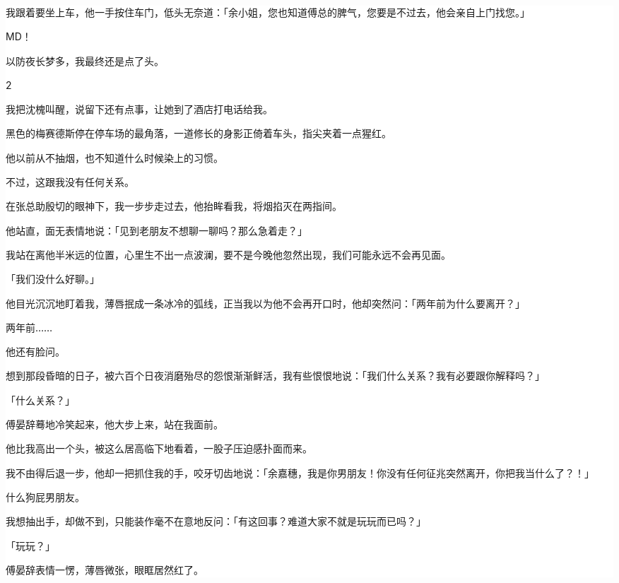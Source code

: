 
我跟着要坐上车，他一手按住车门，低头无奈道：「余小姐，您也知道傅总的脾气，您要是不过去，他会亲自上门找您。」


MD！


以防夜长梦多，我最终还是点了头。


2


我把沈槐叫醒，说留下还有点事，让她到了酒店打电话给我。


黑色的梅赛德斯停在停车场的最角落，一道修长的身影正倚着车头，指尖夹着一点猩红。


他以前从不抽烟，也不知道什么时候染上的习惯。


不过，这跟我没有任何关系。


在张总助殷切的眼神下，我一步步走过去，他抬眸看我，将烟掐灭在两指间。


他站直，面无表情地说：「见到老朋友不想聊一聊吗？那么急着走？」


我站在离他半米远的位置，心里生不出一点波澜，要不是今晚他忽然出现，我们可能永远不会再见面。


「我们没什么好聊。」


他目光沉沉地盯着我，薄唇抿成一条冰冷的弧线，正当我以为他不会再开口时，他却突然问：「两年前为什么要离开？」


两年前……


他还有脸问。


想到那段昏暗的日子，被六百个日夜消磨殆尽的怨恨渐渐鲜活，我有些恨恨地说：「我们什么关系？我有必要跟你解释吗？」


「什么关系？」


傅晏辞蓦地冷笑起来，他大步上来，站在我面前。


他比我高出一个头，被这么居高临下地看着，一股子压迫感扑面而来。


我不由得后退一步，他却一把抓住我的手，咬牙切齿地说：「余嘉穗，我是你男朋友！你没有任何征兆突然离开，你把我当什么了？！」


什么狗屁男朋友。


我想抽出手，却做不到，只能装作毫不在意地反问：「有这回事？难道大家不就是玩玩而已吗？」


「玩玩？」


傅晏辞表情一愣，薄唇微张，眼眶居然红了。

